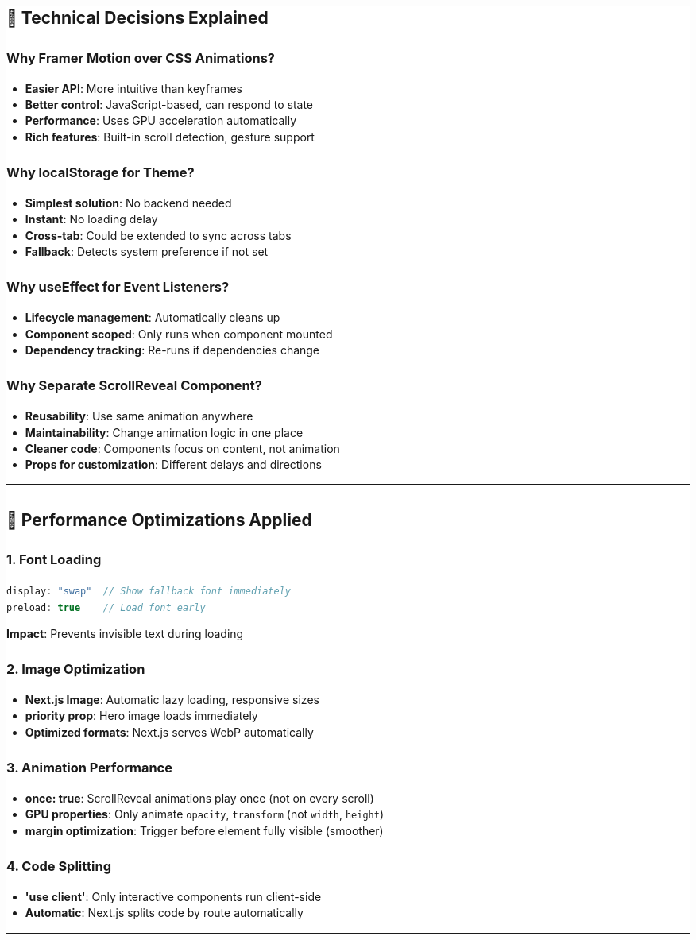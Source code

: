 
## 🔧 Technical Decisions Explained

### Why Framer Motion over CSS Animations?
- **Easier API**: More intuitive than keyframes
- **Better control**: JavaScript-based, can respond to state
- **Performance**: Uses GPU acceleration automatically
- **Rich features**: Built-in scroll detection, gesture support

### Why localStorage for Theme?
- **Simplest solution**: No backend needed
- **Instant**: No loading delay
- **Cross-tab**: Could be extended to sync across tabs
- **Fallback**: Detects system preference if not set

### Why useEffect for Event Listeners?
- **Lifecycle management**: Automatically cleans up
- **Component scoped**: Only runs when component mounted
- **Dependency tracking**: Re-runs if dependencies change

### Why Separate ScrollReveal Component?
- **Reusability**: Use same animation anywhere
- **Maintainability**: Change animation logic in one place
- **Cleaner code**: Components focus on content, not animation
- **Props for customization**: Different delays and directions

---

## 🚀 Performance Optimizations Applied

### 1. Font Loading
```typescript
display: "swap"  // Show fallback font immediately
preload: true    // Load font early
```
**Impact**: Prevents invisible text during loading

### 2. Image Optimization
- **Next.js Image**: Automatic lazy loading, responsive sizes
- **priority prop**: Hero image loads immediately
- **Optimized formats**: Next.js serves WebP automatically

### 3. Animation Performance
- **once: true**: ScrollReveal animations play once (not on every scroll)
- **GPU properties**: Only animate `opacity`, `transform` (not `width`, `height`)
- **margin optimization**: Trigger before element fully visible (smoother)

### 4. Code Splitting
- **'use client'**: Only interactive components run client-side
- **Automatic**: Next.js splits code by route automatically

---